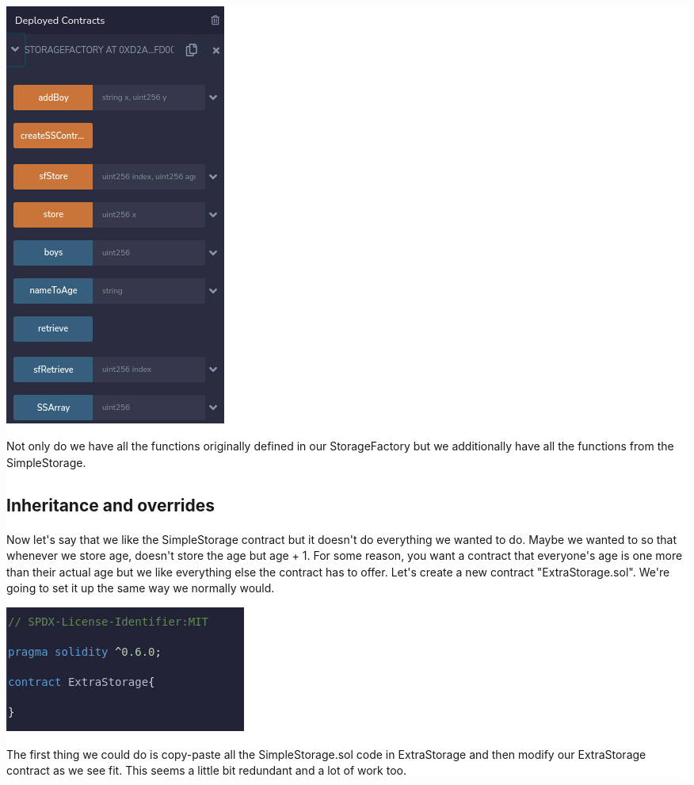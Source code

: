 ![deploy_inheritance](Images/d13.png)

Not only do we have all the functions originally defined in our StorageFactory but we additionally have all the functions from the SimpleStorage.

## Inheritance and overrides

Now let's say that we like the SimpleStorage contract but it doesn't do everything we wanted to do. Maybe we wanted to so that whenever we store age, doesn't store the age but age + 1. For some reason, you want a contract that everyone's age is one more than their actual age but we like everything else the contract has to offer. Let's create a new contract "ExtraStorage.sol". We're going to set it up the same way we normally would.

![initial](Images/d14.png)

The first thing we could do is copy-paste all the SimpleStorage.sol code in ExtraStorage and then modify our ExtraStorage contract as we see fit. This seems a little bit redundant and a lot of work too.
